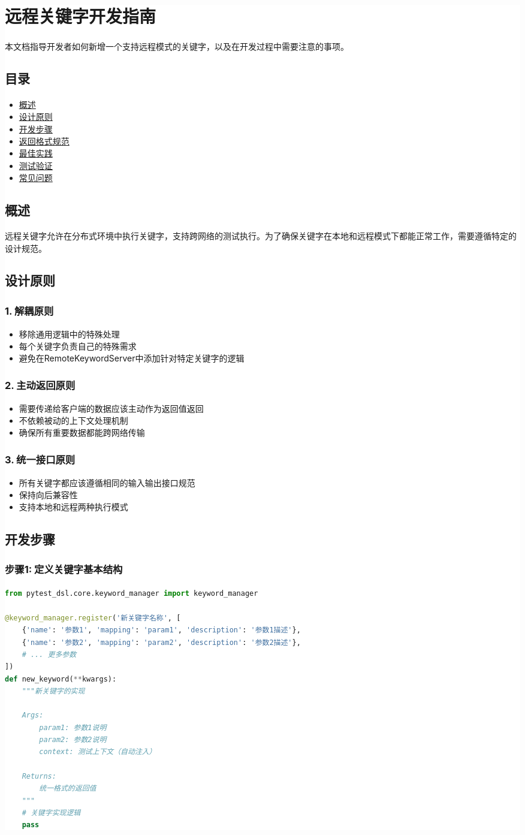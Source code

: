 # 远程关键字开发指南

本文档指导开发者如何新增一个支持远程模式的关键字，以及在开发过程中需要注意的事项。

## 目录

- [概述](#概述)
- [设计原则](#设计原则)
- [开发步骤](#开发步骤)
- [返回格式规范](#返回格式规范)
- [最佳实践](#最佳实践)
- [测试验证](#测试验证)
- [常见问题](#常见问题)

## 概述

远程关键字允许在分布式环境中执行关键字，支持跨网络的测试执行。为了确保关键字在本地和远程模式下都能正常工作，需要遵循特定的设计规范。

## 设计原则

### 1. 解耦原则
- 移除通用逻辑中的特殊处理
- 每个关键字负责自己的特殊需求
- 避免在RemoteKeywordServer中添加针对特定关键字的逻辑

### 2. 主动返回原则
- 需要传递给客户端的数据应该主动作为返回值返回
- 不依赖被动的上下文处理机制
- 确保所有重要数据都能跨网络传输

### 3. 统一接口原则
- 所有关键字都应该遵循相同的输入输出接口规范
- 保持向后兼容性
- 支持本地和远程两种执行模式

## 开发步骤

### 步骤1: 定义关键字基本结构

```python
from pytest_dsl.core.keyword_manager import keyword_manager

@keyword_manager.register('新关键字名称', [
    {'name': '参数1', 'mapping': 'param1', 'description': '参数1描述'},
    {'name': '参数2', 'mapping': 'param2', 'description': '参数2描述'},
    # ... 更多参数
])
def new_keyword(**kwargs):
    """新关键字的实现
    
    Args:
        param1: 参数1说明
        param2: 参数2说明
        context: 测试上下文（自动注入）
        
    Returns:
        统一格式的返回值
    """
    # 关键字实现逻辑
    pass
```